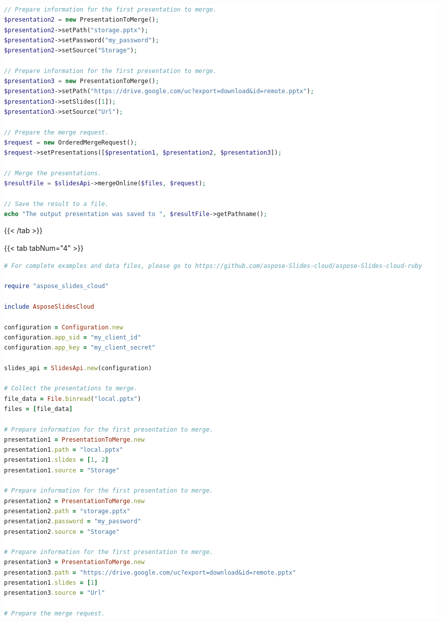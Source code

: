 ```php
// Prepare information for the first presentation to merge.
$presentation2 = new PresentationToMerge();
$presentation2->setPath("storage.pptx");
$presentation2->setPassword("my_password");
$presentation2->setSource("Storage");

// Prepare information for the first presentation to merge.
$presentation3 = new PresentationToMerge();
$presentation3->setPath("https://drive.google.com/uc?export=download&id=remote.pptx");
$presentation3->setSlides([1]);
$presentation3->setSource("Url");

// Prepare the merge request.
$request = new OrderedMergeRequest();
$request->setPresentations([$presentation1, $presentation2, $presentation3]);

// Merge the presentations.
$resultFile = $slidesApi->mergeOnline($files, $request);

// Save the result to a file.
echo "The output presentation was saved to ", $resultFile->getPathname();
```

{{< /tab >}}

{{< tab tabNum="4" >}}

```ruby
# For complete examples and data files, please go to https://github.com/aspose-Slides-cloud/aspose-Slides-cloud-ruby

require "aspose_slides_cloud"

include AsposeSlidesCloud

configuration = Configuration.new
configuration.app_sid = "my_client_id"
configuration.app_key = "my_client_secret"

slides_api = SlidesApi.new(configuration)

# Collect the presentations to merge.
file_data = File.binread("local.pptx")
files = [file_data]

# Prepare information for the first presentation to merge.
presentation1 = PresentationToMerge.new
presentation1.path = "local.pptx"
presentation1.slides = [1, 2]
presentation1.source = "Storage"

# Prepare information for the first presentation to merge.
presentation2 = PresentationToMerge.new
presentation2.path = "storage.pptx"
presentation2.password = "my_password"
presentation2.source = "Storage"

# Prepare information for the first presentation to merge.
presentation3 = PresentationToMerge.new
presentation3.path = "https://drive.google.com/uc?export=download&id=remote.pptx"
presentation1.slides = [1]
presentation3.source = "Url"

# Prepare the merge request.
```